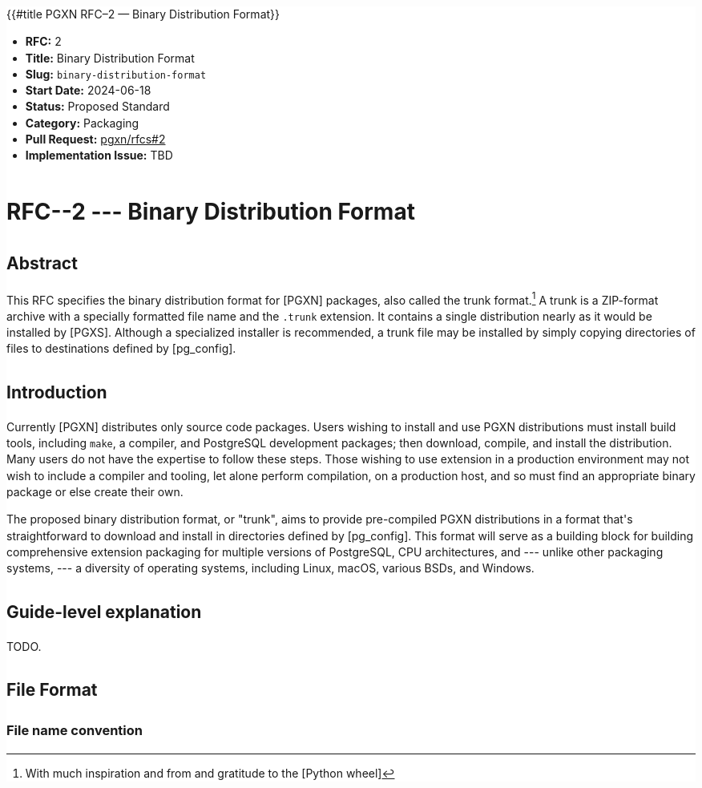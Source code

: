 {{#title PGXN RFC–2 — Binary Distribution Format}}
*   **RFC:** 2
*   **Title:** Binary Distribution Format
*   **Slug:** `binary-distribution-format`
*   **Start Date:** 2024-06-18
*   **Status:** Proposed Standard
*   **Category:** Packaging
*   **Pull Request:** [pgxn/rfcs#2](https://github.com/pgxn/rfcs/pull/2)
*   **Implementation Issue:** TBD

# RFC--2 --- Binary Distribution Format

## Abstract

This RFC specifies the binary distribution format for [PGXN] packages, also
called the trunk format.[^wheel] A trunk is a ZIP-format archive with a
specially formatted file name and the `.trunk` extension. It contains a single
distribution nearly as it would be installed by [PGXS]. Although a specialized
installer is recommended, a trunk file may be installed by simply copying
directories of files to destinations defined by [pg_config].

## Introduction

Currently [PGXN] distributes only source code packages. Users wishing to
install and use PGXN distributions must install build tools, including `make`,
a compiler, and PostgreSQL development packages; then download, compile, and
install the distribution. Many users do not have the expertise to follow these
steps. Those wishing to use extension in a production environment may not wish
to include a compiler and tooling, let alone perform compilation, on a
production host, and so must find an appropriate binary package or else create
their own.

The proposed binary distribution format, or "trunk", aims to provide
pre-compiled PGXN distributions in a format that's straightforward to download
and install in directories defined by [pg_config]. This format will serve as a
building block for building comprehensive extension packaging for multiple
versions of PostgreSQL, CPU architectures, and --- unlike other packaging
systems, --- a diversity of operating systems, including Linux, macOS, various
BSDs, and Windows.

## Guide-level explanation

TODO.



## File Format

### File name convention


  [^wheel]: With much inspiration and from and gratitude to the [Python wheel]
  [^hyphen]: Why hyphens? They allow the entire file name, between the package
  [^PEPs]: See for example [PEP 600] defining Python wheel tags for different
  [PGXN]: https://pgxn.org "PostgreSQL Extension Network"
  [PGXS]: https://www.postgresql.org/docs/current/extend-pgxs.html
  [pg_config]: https://www.postgresql.org/docs/current/app-pgconfig.html
  [Python wheel]: https://packaging.python.org/en/latest/specifications/binary-distribution-format/
  [SemVer]: https://semver.org "Semantic Versioning 2.0.0"
  [PEP 600]: https://peps.python.org/pep-0600/
  [PEP 656]: https://peps.python.org/pep-0656/
  [Homebrew]: https://brew.sh "Homebrew: The Missing Package Manager for macOS (or Linux)"
  [macOS version names]: https://github.com/oras-project/oras/issues/237#issuecomment-815250008
  [BSD digest format]: https://stackoverflow.com/q/1299833/79202
  [SHA-256]: https://en.wikipedia.org/wiki/SHA-2 "Wikipedia: SHA-2"
  [Perl]: https://perl.org "The Perl Programming Language"
  [Python]: https://python.org "The Python Programming Language"
  [Ruby]: https://ruby-lang.org/en/ "The Ruby Programming Language"
  [Yum]: https://yum.postgresql.org "PostgreSQL Yum Repository"
  [Apt]: https://wiki.postgresql.org/wiki/Apt "PostgreSQL packages for Debian and Ubuntu"
  [Homebrew]: https://brew.sh "The Missing Package Manager for macOS (or Linux)"
  [Chocolatey]: https://chocolatey.org "The Package Manager for Windows"
  [PGXMan]: https://pgxman.com "npm for PostgreSQL"
  [little activity]: https://github.com/pgxman/buildkit/commits/main/?since=2024-01-01&until=2024-07-11
  [Trunk]: https://pgt.dev "Trunk is an open-source package installer and registry for PostgreSQL extensions"
  [StackBuilder]: https://www.enterprisedb.com/docs/supported-open-source/postgresql/installing/using_stackbuilder/
  [EDB]: https://www.enterprisedb.com "Enterprise DB"
  [OCI]: https://github.com/opencontainers/image-spec/blob/main/media-types.md
  [distribute trunks via OCI registries]: https://justatheory.com/2024/06/trunk-oci-poc/
  [Python wheel signing pattern]: https://packaging.python.org/en/latest/specifications/binary-distribution-format/#signed-wheel-files
  [trunk POC]: https://gist.github.com/theory/7dc164e5772cae652d838a1c508972ae
  [Previous discussion]: https://github.com/orgs/pgxn/discussions/2